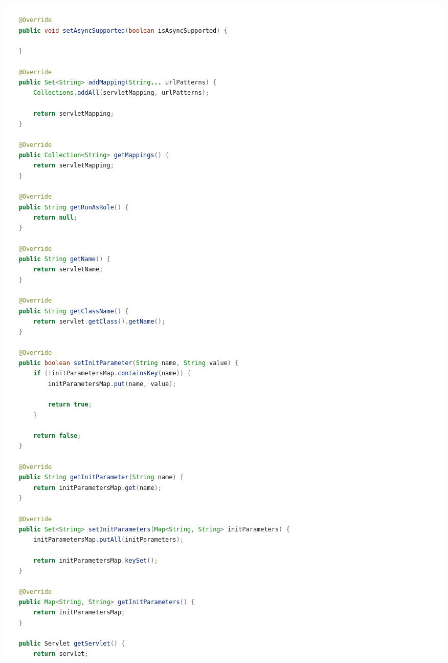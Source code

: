 ```java

	@Override
	public void setAsyncSupported(boolean isAsyncSupported) {

	}

	@Override
	public Set<String> addMapping(String... urlPatterns) {
		Collections.addAll(servletMapping, urlPatterns);

		return servletMapping;
	}

	@Override
	public Collection<String> getMappings() {
		return servletMapping;
	}

	@Override
	public String getRunAsRole() {
		return null;
	}

	@Override
	public String getName() {
		return servletName;
	}

	@Override
	public String getClassName() {
		return servlet.getClass().getName();
	}

	@Override
	public boolean setInitParameter(String name, String value) {
		if (!initParametersMap.containsKey(name)) {
			initParametersMap.put(name, value);

			return true;
		}

		return false;
	}

	@Override
	public String getInitParameter(String name) {
		return initParametersMap.get(name);
	}

	@Override
	public Set<String> setInitParameters(Map<String, String> initParameters) {
		initParametersMap.putAll(initParameters);

		return initParametersMap.keySet();
	}

	@Override
	public Map<String, String> getInitParameters() {
		return initParametersMap;
	}

	public Servlet getServlet() {
		return servlet;
```